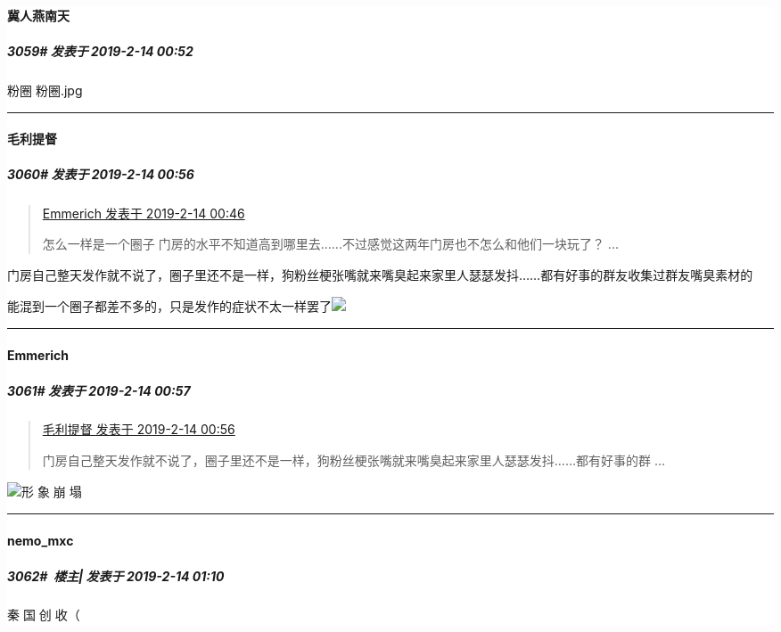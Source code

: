 ####  冀人燕南天  
##### 3059#       发表于 2019-2-14 00:52




粉圈 粉圈.jpg







-----

####  毛利提督  
##### 3060#       发表于 2019-2-14 00:56



<blockquote><a href="httphttps://bbs.saraba1st.com/2b/forum.php?mod=redirect&amp;goto=findpost&amp;pid=42586558&amp;ptid=1712512" target="_blank">Emmerich 发表于 2019-2-14 00:46</a>

怎么一样是一个圈子 门房的水平不知道高到哪里去......不过感觉这两年门房也不怎么和他们一块玩了？ ...</blockquote>
门房自己整天发作就不说了，圈子里还不是一样，狗粉丝梗张嘴就来嘴臭起来家里人瑟瑟发抖……都有好事的群友收集过群友嘴臭素材的


能混到一个圈子都差不多的，只是发作的症状不太一样罢了<img src="https://static.saraba1st.com/image/smiley/face2017/017.png" referrerpolicy="no-referrer">







-----

####  Emmerich  
##### 3061#       发表于 2019-2-14 00:57



<blockquote><a href="httphttps://bbs.saraba1st.com/2b/forum.php?mod=redirect&amp;goto=findpost&amp;pid=42586640&amp;ptid=1712512" target="_blank">毛利提督 发表于 2019-2-14 00:56</a>

门房自己整天发作就不说了，圈子里还不是一样，狗粉丝梗张嘴就来嘴臭起来家里人瑟瑟发抖……都有好事的群 ...</blockquote>
<img src="https://static.saraba1st.com/image/smiley/face2017/003.png" referrerpolicy="no-referrer">形 象 崩 塌







-----

####  nemo_mxc  
##### 3062#         楼主| 发表于 2019-2-14 01:10




秦 国 创 收（

